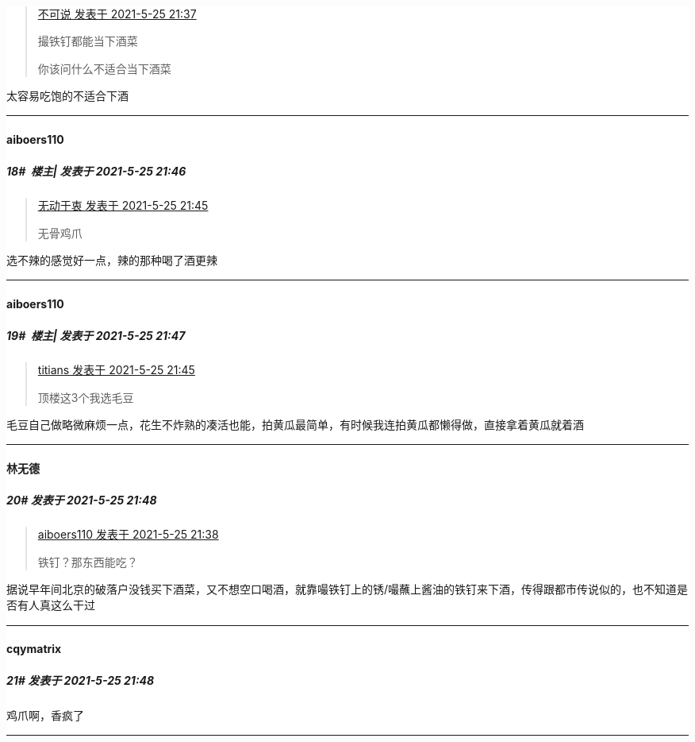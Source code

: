 
<blockquote><a href="httphttps://bbs.saraba1st.com/2b/forum.php?mod=redirect&amp;goto=findpost&amp;pid=51369193&amp;ptid=2006064" target="_blank">不可说 发表于 2021-5-25 21:37</a>

撮铁钉都能当下酒菜

你该问什么不适合当下酒菜</blockquote>
太容易吃饱的不适合下酒


*****

####  aiboers110  
##### 18#         楼主| 发表于 2021-5-25 21:46


<blockquote><a href="httphttps://bbs.saraba1st.com/2b/forum.php?mod=redirect&amp;goto=findpost&amp;pid=51369279&amp;ptid=2006064" target="_blank">无动于衷 发表于 2021-5-25 21:45</a>

无骨鸡爪</blockquote>
选不辣的感觉好一点，辣的那种喝了酒更辣


*****

####  aiboers110  
##### 19#         楼主| 发表于 2021-5-25 21:47


<blockquote><a href="httphttps://bbs.saraba1st.com/2b/forum.php?mod=redirect&amp;goto=findpost&amp;pid=51369278&amp;ptid=2006064" target="_blank">titians 发表于 2021-5-25 21:45</a>

顶楼这3个我选毛豆</blockquote>
毛豆自己做略微麻烦一点，花生不炸熟的凑活也能，拍黄瓜最简单，有时候我连拍黄瓜都懒得做，直接拿着黄瓜就着酒


*****

####  林无德  
##### 20#       发表于 2021-5-25 21:48


<blockquote><a href="httphttps://bbs.saraba1st.com/2b/forum.php?mod=redirect&amp;goto=findpost&amp;pid=51369202&amp;ptid=2006064" target="_blank">aiboers110 发表于 2021-5-25 21:38</a>

铁钉？那东西能吃？</blockquote>
据说早年间北京的破落户没钱买下酒菜，又不想空口喝酒，就靠嘬铁钉上的锈/嘬蘸上酱油的铁钉来下酒，传得跟都市传说似的，也不知道是否有人真这么干过


*****

####  cqymatrix  
##### 21#       发表于 2021-5-25 21:48


鸡爪啊，香疯了


*****
